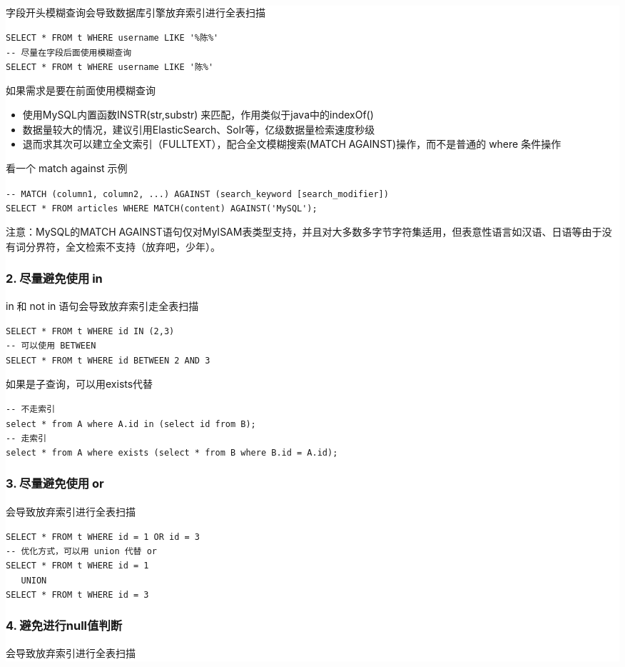 字段开头模糊查询会导致数据库引擎放弃索引进行全表扫描

```
SELECT * FROM t WHERE username LIKE '%陈%'
-- 尽量在字段后面使用模糊查询
SELECT * FROM t WHERE username LIKE '陈%'
```

如果需求是要在前面使用模糊查询

- 使用MySQL内置函数INSTR(str,substr) 来匹配，作用类似于java中的indexOf()
- 数据量较大的情况，建议引用ElasticSearch、Solr等，亿级数据量检索速度秒级
- 退而求其次可以建立全文索引（FULLTEXT），配合全文模糊搜索(MATCH AGAINST)操作，而不是普通的 where 条件操作


看一个 match against 示例

```
-- MATCH (column1, column2, ...) AGAINST (search_keyword [search_modifier])
SELECT * FROM articles WHERE MATCH(content) AGAINST('MySQL');
```

注意：MySQL的MATCH AGAINST语句仅对MyISAM表类型支持，‌并且对大多数多字节字符集适用，‌但表意性语言如汉语、‌日语等由于没有词分界符，‌全文检索不支持（放弃吧，少年）。‌


### 2. 尽量避免使用 in

in 和 not in 语句会导致放弃索引走全表扫描

```
SELECT * FROM t WHERE id IN (2,3)
-- 可以使用 BETWEEN
SELECT * FROM t WHERE id BETWEEN 2 AND 3
```

如果是子查询，可以用exists代替

```
-- 不走索引
select * from A where A.id in (select id from B);
-- 走索引
select * from A where exists (select * from B where B.id = A.id);
```

### 3. 尽量避免使用 or

会导致放弃索引进行全表扫描

```
SELECT * FROM t WHERE id = 1 OR id = 3
-- 优化方式，可以用 union 代替 or
SELECT * FROM t WHERE id = 1
   UNION
SELECT * FROM t WHERE id = 3
```

### 4. 避免进行null值判断

会导致放弃索引进行全表扫描
